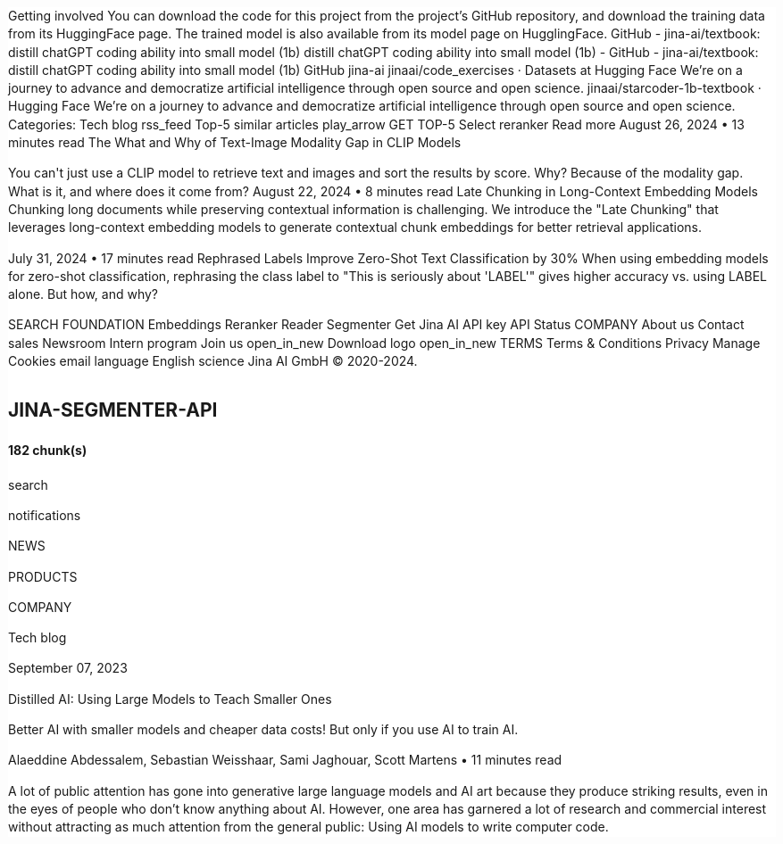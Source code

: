 Getting involved You can download the code for this project from the project’s GitHub repository, and download the training data from its HuggingFace page. The trained model is also available from its model page on HugglingFace. GitHub - jina-ai/textbook: distill chatGPT coding ability into small model (1b) distill chatGPT coding ability into small model (1b) - GitHub - jina-ai/textbook: distill chatGPT coding ability into small model (1b) GitHub jina-ai jinaai/code_exercises · Datasets at Hugging Face We’re on a journey to advance and democratize artificial intelligence through open source and open science. jinaai/starcoder-1b-textbook · Hugging Face We’re on a journey to advance and democratize artificial intelligence through open source and open science. Categories: Tech blog rss_feed Top-5 similar articles play_arrow GET TOP-5 Select reranker Read more August 26, 2024 • 13 minutes read The What and Why of Text-Image Modality Gap in CLIP Models

You can't just use a CLIP model to retrieve text and images and sort the results by score. Why? Because of the modality gap. What is it, and where does it come from? August 22, 2024 • 8 minutes read Late Chunking in Long-Context Embedding Models Chunking long documents while preserving contextual information is challenging. We introduce the "Late Chunking" that leverages long-context embedding models to generate contextual chunk embeddings for better retrieval applications.

July 31, 2024 • 17 minutes read Rephrased Labels Improve Zero-Shot Text Classification by 30% When using embedding models for zero-shot classification, rephrasing the class label to "This is seriously about 'LABEL'" gives higher accuracy vs. using LABEL alone. But how, and why?

SEARCH FOUNDATION Embeddings Reranker Reader Segmenter Get Jina AI API key API Status COMPANY About us Contact sales Newsroom Intern program Join us open_in_new Download logo open_in_new TERMS Terms & Conditions Privacy Manage Cookies email language English science Jina AI GmbH © 2020-2024.

## JINA-SEGMENTER-API

#### 182 chunk(s)

search


notifications


NEWS


PRODUCTS


COMPANY


Tech blog


September 07, 2023


Distilled AI: Using Large Models to Teach Smaller Ones


Better AI with smaller models and cheaper data costs! But only if you use AI to train AI.


Alaeddine Abdessalem, Sebastian Weisshaar, Sami Jaghouar, Scott Martens • 11 minutes read



A lot of public attention has gone into generative large language models and AI art because they produce striking results, even in the eyes of people who don’t know anything about AI. However, one area has garnered a lot of research and commercial interest without attracting as much attention from the general public: Using AI models to write computer code.
